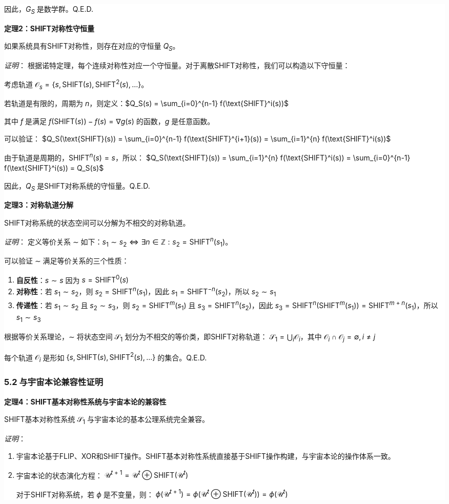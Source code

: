 因此，$`G_S`$ 是数学群。Q.E.D.

**定理2：SHIFT对称性守恒量**

如果系统具有SHIFT对称性，则存在对应的守恒量 $`Q_S`$。

*证明*：
根据诺特定理，每个连续对称性对应一个守恒量。对于离散SHIFT对称性，我们可以构造以下守恒量：

考虑轨道 $`\mathcal{O}_s = \{s, \text{SHIFT}(s), \text{SHIFT}^2(s), ...\}`$。

若轨道是有限的，周期为 $`n`$，则定义：$`Q_S(s) = \sum_{i=0}^{n-1} f(\text{SHIFT}^i(s))`$

其中 $`f`$ 是满足 $`f(\text{SHIFT}(s)) - f(s) = \nabla g(s)`$ 的函数，$`g`$ 是任意函数。

可以验证：
$`Q_S(\text{SHIFT}(s)) = \sum_{i=0}^{n-1} f(\text{SHIFT}^{i+1}(s)) = \sum_{i=1}^{n} f(\text{SHIFT}^i(s))`$

由于轨道是周期的，$`\text{SHIFT}^n(s) = s`$，所以：
$`Q_S(\text{SHIFT}(s)) = \sum_{i=1}^{n} f(\text{SHIFT}^i(s)) = \sum_{i=0}^{n-1} f(\text{SHIFT}^i(s)) = Q_S(s)`$

因此，$`Q_S`$ 是SHIFT对称系统的守恒量。Q.E.D.

**定理3：对称轨道分解**

SHIFT对称系统的状态空间可以分解为不相交的对称轨道。

*证明*：
定义等价关系 $`\sim`$ 如下：$`s_1 \sim s_2 \iff \exists n \in \mathbb{Z}: s_2 = \text{SHIFT}^n(s_1)`$。

可以验证 $`\sim`$ 满足等价关系的三个性质：
1. **自反性**：$`s \sim s`$ 因为 $`s = \text{SHIFT}^0(s)`$
2. **对称性**：若 $`s_1 \sim s_2`$，则 $`s_2 = \text{SHIFT}^n(s_1)`$，因此 $`s_1 = \text{SHIFT}^{-n}(s_2)`$，所以 $`s_2 \sim s_1`$
3. **传递性**：若 $`s_1 \sim s_2`$ 且 $`s_2 \sim s_3`$，则 $`s_2 = \text{SHIFT}^m(s_1)`$ 且 $`s_3 = \text{SHIFT}^n(s_2)`$，因此 $`s_3 = \text{SHIFT}^n(\text{SHIFT}^m(s_1)) = \text{SHIFT}^{m+n}(s_1)`$，所以 $`s_1 \sim s_3`$

根据等价关系理论，$`\sim`$ 将状态空间 $`\mathcal{S}_1`$ 划分为不相交的等价类，即SHIFT对称轨道：
$`\mathcal{S}_1 = \bigcup_i \mathcal{O}_i`$，其中 $`\mathcal{O}_i \cap \mathcal{O}_j = \emptyset, i \neq j`$

每个轨道 $`\mathcal{O}_i`$ 是形如 $`\{s, \text{SHIFT}(s), \text{SHIFT}^2(s), ...\}`$ 的集合。Q.E.D.

### 5.2 与宇宙本论兼容性证明

**定理4：SHIFT基本对称性系统与宇宙本论的兼容性**

SHIFT基本对称性系统 $`\mathcal{S}_1`$ 与宇宙本论的基本公理系统完全兼容。

*证明*：

1. 宇宙本论基于FLIP、XOR和SHIFT操作。SHIFT基本对称性系统直接基于SHIFT操作构建，与宇宙本论的操作体系一致。

2. 宇宙本论的状态演化方程：
   $`\mathcal{U}^{t+1} = \mathcal{U}^t \oplus \text{SHIFT}(\mathcal{U}^t)`$
   
   对于SHIFT对称系统，若 $`\phi`$ 是不变量，则：
   $`\phi(\mathcal{U}^{t+1}) = \phi(\mathcal{U}^t \oplus \text{SHIFT}(\mathcal{U}^t)) = \phi(\mathcal{U}^t)`$
   